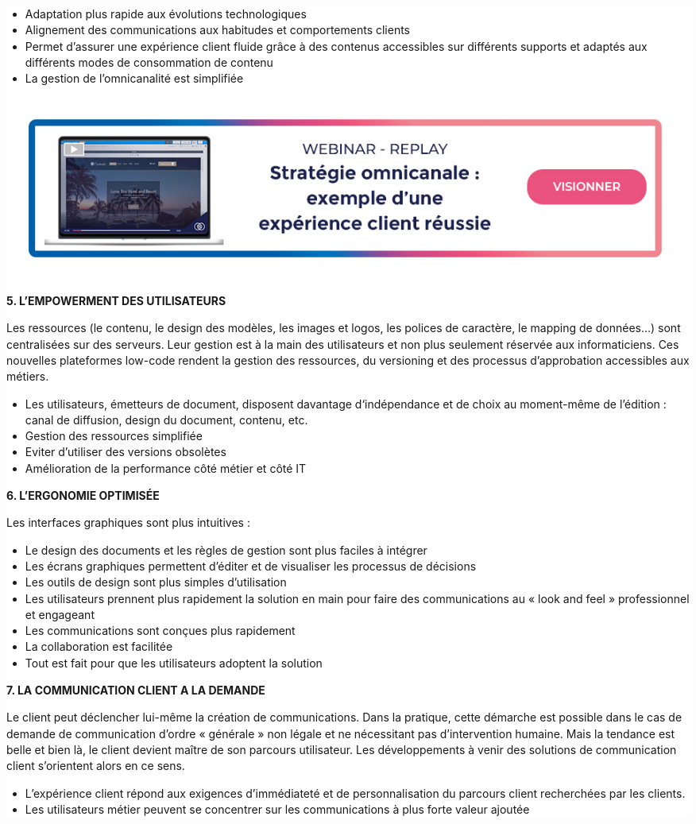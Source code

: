 * Adaptation plus rapide aux évolutions technologiques
* Alignement des communications aux habitudes et comportements clients
* Permet d’assurer une expérience client fluide grâce à des contenus accessibles sur différents supports et adaptés aux différents modes de consommation de contenu
* La gestion de l’omnicanalité est simplifiée

[![Inscription_webinar_stratégie_omnicanal](strategie-omnicanale-.jpg "Webinar - Stratégie omnicanale : exemple d'une expérience client réussie- ")](https://content.blog-consulting-and-integration.tessi.eu/webinar-tessi-x-opentext-strategie-omnicanal-exemple-d-une-experience-client-reussie)

**5. L’EMPOWERMENT DES UTILISATEURS**

Les ressources (le contenu, le design des modèles, les images et logos, les polices de caractère, le mapping de données…) sont centralisées sur des serveurs. Leur gestion est à la main des utilisateurs et non plus seulement réservée aux informaticiens. Ces nouvelles plateformes low-code rendent la gestion des ressources, du versioning et des processus d’approbation accessibles aux métiers.

* Les utilisateurs, émetteurs de document, disposent davantage d‘indépendance et de choix au moment-même de l’édition : canal de diffusion, design du document, contenu, etc.
* Gestion des ressources simplifiée
* Eviter d’utiliser des versions obsolètes
* Amélioration de la performance côté métier et côté IT

**6. L’ERGONOMIE OPTIMISÉE**

Les interfaces graphiques sont plus intuitives :

* Le design des documents et les règles de gestion sont plus faciles à intégrer
* Les écrans graphiques permettent d’éditer et de visualiser les processus de décisions
* Les outils de design sont plus simples d’utilisation
* Les utilisateurs prennent plus rapidement la solution en main pour faire des communications au « look and feel » professionnel et engageant
* Les communications sont conçues plus rapidement
* La collaboration est facilitée
* Tout est fait pour que les utilisateurs adoptent la solution

**7. LA COMMUNICATION CLIENT A LA DEMANDE**

Le client peut déclencher lui-même la création de communications. Dans la pratique, cette démarche est possible dans le cas de demande de communication d’ordre « générale » non légale et ne nécessitant pas d’intervention humaine. Mais la tendance est belle et bien là, le client devient maître de son parcours utilisateur. Les développements à venir des solutions de communication client s’orientent alors en ce sens.

* L’expérience client répond aux exigences d’immédiateté et de personnalisation du parcours client recherchées par les clients.
* Les utilisateurs métier peuvent se concentrer sur les communications à plus forte valeur ajoutée
